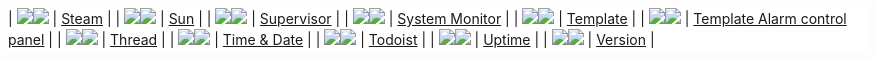 | [<img src="https://brands.home-assistant.io/_/steam_online/icon.png" height="24"/>](https://brands.home-assistant.io/_/steam_online/dark_icon.png#gh-dark-mode-only)[<img src="https://brands.home-assistant.io/_/steam_online/icon.png" height="24"/>](https://brands.home-assistant.io/_/steam_online/icon.png#gh-light-mode-only)                                                                                     | [Steam](https://home-assistant.io/integrations/steam_online)                                                  |
| [<img src="https://brands.home-assistant.io/_/sun/icon.png" height="24"/>](https://brands.home-assistant.io/_/sun/dark_icon.png#gh-dark-mode-only)[<img src="https://brands.home-assistant.io/_/sun/icon.png" height="24"/>](https://brands.home-assistant.io/_/sun/icon.png#gh-light-mode-only)                                                                                                                         | [Sun](https://home-assistant.io/integrations/sun)                                                             |
| [<img src="https://brands.home-assistant.io/_/hassio/icon.png" height="24"/>](https://brands.home-assistant.io/_/hassio/dark_icon.png#gh-dark-mode-only)[<img src="https://brands.home-assistant.io/_/hassio/icon.png" height="24"/>](https://brands.home-assistant.io/_/hassio/icon.png#gh-light-mode-only)                                                                                                             | [Supervisor](https://home-assistant.io/integrations/hassio)                                                   |
| [<img src="https://brands.home-assistant.io/_/systemmonitor/icon.png" height="24"/>](https://brands.home-assistant.io/_/systemmonitor/dark_icon.png#gh-dark-mode-only)[<img src="https://brands.home-assistant.io/_/systemmonitor/icon.png" height="24"/>](https://brands.home-assistant.io/_/systemmonitor/icon.png#gh-light-mode-only)                                                                                 | [System Monitor](https://home-assistant.io/integrations/systemmonitor)                                        |
| [<img src="https://brands.home-assistant.io/_/template/icon.png" height="24"/>](https://brands.home-assistant.io/_/template/dark_icon.png#gh-dark-mode-only)[<img src="https://brands.home-assistant.io/_/template/icon.png" height="24"/>](https://brands.home-assistant.io/_/template/icon.png#gh-light-mode-only)                                                                                                     | [Template](https://home-assistant.io/integrations/template)                                                   |
| [<img src="https://brands.home-assistant.io/_/alarm_control_panel.template/icon.png" height="24"/>](https://brands.home-assistant.io/_/alarm_control_panel.template/dark_icon.png#gh-dark-mode-only)[<img src="https://brands.home-assistant.io/_/alarm_control_panel.template/icon.png" height="24"/>](https://brands.home-assistant.io/_/alarm_control_panel.template/icon.png#gh-light-mode-only)                     | [Template Alarm control panel](https://home-assistant.io/integrations/alarm_control_panel.template)           |
| [<img src="https://brands.home-assistant.io/_/thread/icon.png" height="24"/>](https://brands.home-assistant.io/_/thread/dark_icon.png#gh-dark-mode-only)[<img src="https://brands.home-assistant.io/_/thread/icon.png" height="24"/>](https://brands.home-assistant.io/_/thread/icon.png#gh-light-mode-only)                                                                                                             | [Thread](https://home-assistant.io/integrations/thread)                                                       |
| [<img src="https://brands.home-assistant.io/_/time_date/icon.png" height="24"/>](https://brands.home-assistant.io/_/time_date/dark_icon.png#gh-dark-mode-only)[<img src="https://brands.home-assistant.io/_/time_date/icon.png" height="24"/>](https://brands.home-assistant.io/_/time_date/icon.png#gh-light-mode-only)                                                                                                 | [Time & Date](https://home-assistant.io/integrations/time_date)                                               |
| [<img src="https://brands.home-assistant.io/_/todoist/icon.png" height="24"/>](https://brands.home-assistant.io/_/todoist/dark_icon.png#gh-dark-mode-only)[<img src="https://brands.home-assistant.io/_/todoist/icon.png" height="24"/>](https://brands.home-assistant.io/_/todoist/icon.png#gh-light-mode-only)                                                                                                         | [Todoist](https://home-assistant.io/integrations/todoist)                                                     |
| [<img src="https://brands.home-assistant.io/_/uptime/icon.png" height="24"/>](https://brands.home-assistant.io/_/uptime/dark_icon.png#gh-dark-mode-only)[<img src="https://brands.home-assistant.io/_/uptime/icon.png" height="24"/>](https://brands.home-assistant.io/_/uptime/icon.png#gh-light-mode-only)                                                                                                             | [Uptime](https://home-assistant.io/integrations/uptime)                                                       |
| [<img src="https://brands.home-assistant.io/_/version/icon.png" height="24"/>](https://brands.home-assistant.io/_/version/dark_icon.png#gh-dark-mode-only)[<img src="https://brands.home-assistant.io/_/version/icon.png" height="24"/>](https://brands.home-assistant.io/_/version/icon.png#gh-light-mode-only)                                                                                                         | [Version](https://home-assistant.io/integrations/version)                                                     |